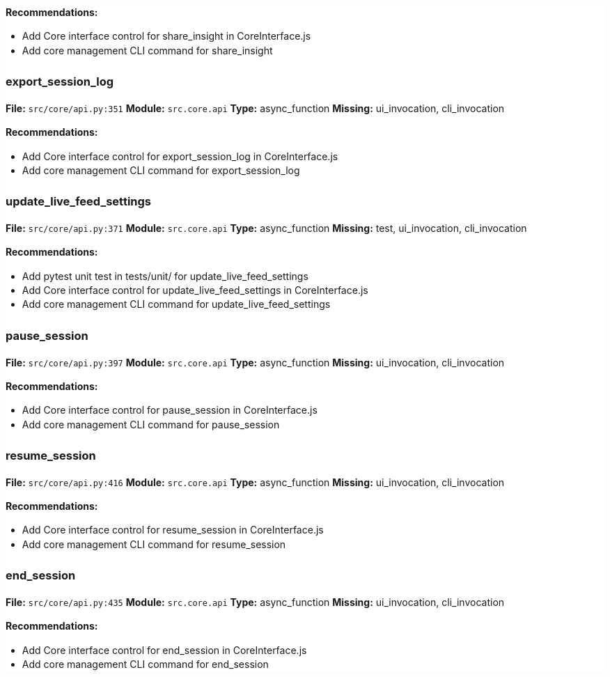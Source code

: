 **Recommendations:**
- Add Core interface control for share_insight in CoreInterface.js
- Add core management CLI command for share_insight

### export_session_log
**File:** `src/core/api.py:351`
**Module:** `src.core.api`
**Type:** async_function
**Missing:** ui_invocation, cli_invocation

**Recommendations:**
- Add Core interface control for export_session_log in CoreInterface.js
- Add core management CLI command for export_session_log

### update_live_feed_settings
**File:** `src/core/api.py:371`
**Module:** `src.core.api`
**Type:** async_function
**Missing:** test, ui_invocation, cli_invocation

**Recommendations:**
- Add pytest unit test in tests/unit/ for update_live_feed_settings
- Add Core interface control for update_live_feed_settings in CoreInterface.js
- Add core management CLI command for update_live_feed_settings

### pause_session
**File:** `src/core/api.py:397`
**Module:** `src.core.api`
**Type:** async_function
**Missing:** ui_invocation, cli_invocation

**Recommendations:**
- Add Core interface control for pause_session in CoreInterface.js
- Add core management CLI command for pause_session

### resume_session
**File:** `src/core/api.py:416`
**Module:** `src.core.api`
**Type:** async_function
**Missing:** ui_invocation, cli_invocation

**Recommendations:**
- Add Core interface control for resume_session in CoreInterface.js
- Add core management CLI command for resume_session

### end_session
**File:** `src/core/api.py:435`
**Module:** `src.core.api`
**Type:** async_function
**Missing:** ui_invocation, cli_invocation

**Recommendations:**
- Add Core interface control for end_session in CoreInterface.js
- Add core management CLI command for end_session
